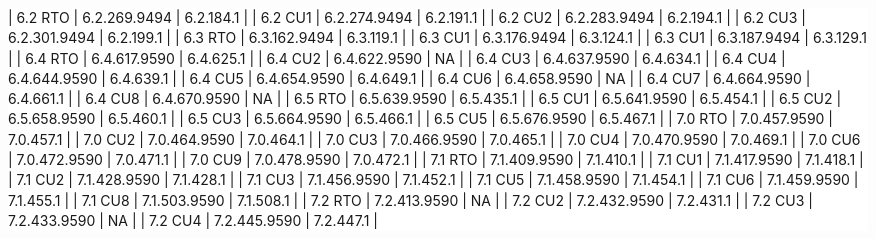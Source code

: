 | 6.2 RTO | 6.2.269.9494 | 6.2.184.1 | 
| 6.2 CU1 | 6.2.274.9494 | 6.2.191.1 |
| 6.2 CU2 | 6.2.283.9494 | 6.2.194.1 |
| 6.2 CU3 | 6.2.301.9494 | 6.2.199.1 |
| 6.3 RTO | 6.3.162.9494 | 6.3.119.1 |
| 6.3 CU1 | 6.3.176.9494 | 6.3.124.1 |
| 6.3 CU1 | 6.3.187.9494 | 6.3.129.1 |
| 6.4 RTO | 6.4.617.9590 | 6.4.625.1 |
| 6.4 CU2 | 6.4.622.9590 | NA |
| 6.4 CU3 | 6.4.637.9590 | 6.4.634.1 |
| 6.4 CU4 | 6.4.644.9590 | 6.4.639.1 |
| 6.4 CU5 | 6.4.654.9590 | 6.4.649.1 |
| 6.4 CU6 | 6.4.658.9590 | NA |
| 6.4 CU7 | 6.4.664.9590 | 6.4.661.1 |
| 6.4 CU8 | 6.4.670.9590 | NA |
| 6.5 RTO | 6.5.639.9590 | 6.5.435.1 |
| 6.5 CU1 | 6.5.641.9590 | 6.5.454.1 |
| 6.5 CU2 | 6.5.658.9590 | 6.5.460.1 |
| 6.5 CU3 | 6.5.664.9590 | 6.5.466.1 |
| 6.5 CU5 | 6.5.676.9590 | 6.5.467.1 |
| 7.0 RTO | 7.0.457.9590 | 7.0.457.1 |
| 7.0 CU2 | 7.0.464.9590 | 7.0.464.1 |
| 7.0 CU3 | 7.0.466.9590 | 7.0.465.1 |
| 7.0 CU4 | 7.0.470.9590 | 7.0.469.1 |
| 7.0 CU6 | 7.0.472.9590 | 7.0.471.1 |
| 7.0 CU9 | 7.0.478.9590 | 7.0.472.1 |
| 7.1 RTO | 7.1.409.9590 | 7.1.410.1 |
| 7.1 CU1 | 7.1.417.9590 | 7.1.418.1 |
| 7.1 CU2 | 7.1.428.9590 | 7.1.428.1 |
| 7.1 CU3 | 7.1.456.9590 | 7.1.452.1 |
| 7.1 CU5 | 7.1.458.9590 | 7.1.454.1 |
| 7.1 CU6 | 7.1.459.9590 | 7.1.455.1 |
| 7.1 CU8 | 7.1.503.9590 | 7.1.508.1 |
| 7.2 RTO | 7.2.413.9590 | NA |
| 7.2 CU2 | 7.2.432.9590 | 7.2.431.1 |
| 7.2 CU3 | 7.2.433.9590 | NA |
| 7.2 CU4 | 7.2.445.9590 | 7.2.447.1 |

